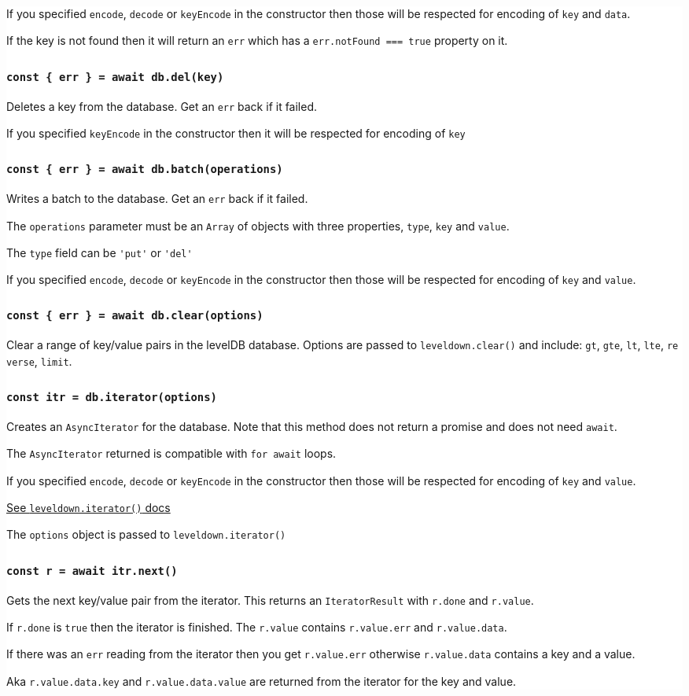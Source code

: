 If you specified `encode`, `decode` or `keyEncode` in the constructor
then those will be respected for encoding of `key` and `data`.

If the key is not found then it will return an `err` which has
a `err.notFound === true` property on it.

### `const { err } = await db.del(key)`

Deletes a key from the database. Get an `err` back if it failed.

If you specified `keyEncode` in the constructor then it will be
respected for encoding of `key`

### `const { err } = await db.batch(operations)`

Writes a batch to the database. Get an `err` back if it failed.

The `operations` parameter must be an `Array` of objects with
three properties, `type`, `key` and `value`.

The `type` field can be `'put'` or `'del'`

If you specified `encode`, `decode` or `keyEncode` in the constructor
then those will be respected for encoding of `key` and `value`.

### `const { err } = await db.clear(options)`

Clear a range of key/value pairs in the levelDB database.
Options are passed to `leveldown.clear()` and include:
 `gt`, `gte`, `lt`, `lte`, `reverse`, `limit`.

### `const itr = db.iterator(options)`

Creates an `AsyncIterator` for the database. Note that this method
does not return a promise and does not need `await`.

The `AsyncIterator` returned is compatible with `for await` loops.

If you specified `encode`, `decode` or `keyEncode` in the constructor
then those will be respected for encoding of `key` and `value`.

[See `leveldown.iterator()` docs](https://github.com/Level/leveldown#leveldown_iterator)

The `options` object is passed to `leveldown.iterator()`

### `const r = await itr.next()`

Gets the next key/value pair from the iterator. This returns
an `IteratorResult` with `r.done` and `r.value`.

If `r.done` is `true` then the iterator is finished.
The `r.value` contains `r.value.err` and `r.value.data`.

If there was an `err` reading from the iterator then you get
`r.value.err` otherwise `r.value.data` contains a key and a value.

Aka `r.value.data.key` and `r.value.data.value` are returned
from the iterator for the key and value.
